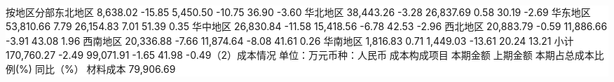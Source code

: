 按地区分部东北地区
8,638.02
-15.85
5,450.50
-10.75
36.90
-3.60
华北地区
38,443.26
-3.28
26,837.69
0.58
30.19
-2.69
华东地区
53,810.66
7.79
26,154.83
7.01
51.39
0.35
华中地区
26,830.84
-11.58
15,418.56
-6.78
42.53
-2.96
西北地区
20,883.79
-0.59
11,886.66
-3.91
43.08
1.96
西南地区
20,336.88
-7.66
11,874.64
-8.08
41.61
0.26
华南地区
1,816.83
0.71
1,449.03
-13.61
20.24
13.21
小计
170,760.27
-2.49
99,071.91
-1.65
41.98
-0.49（2）成本情况
单位：万元币种：人民币
成本构成项目
本期金额
上期金额
本期占总成本比例(%)
同比（%）
材料成本
79,906.69